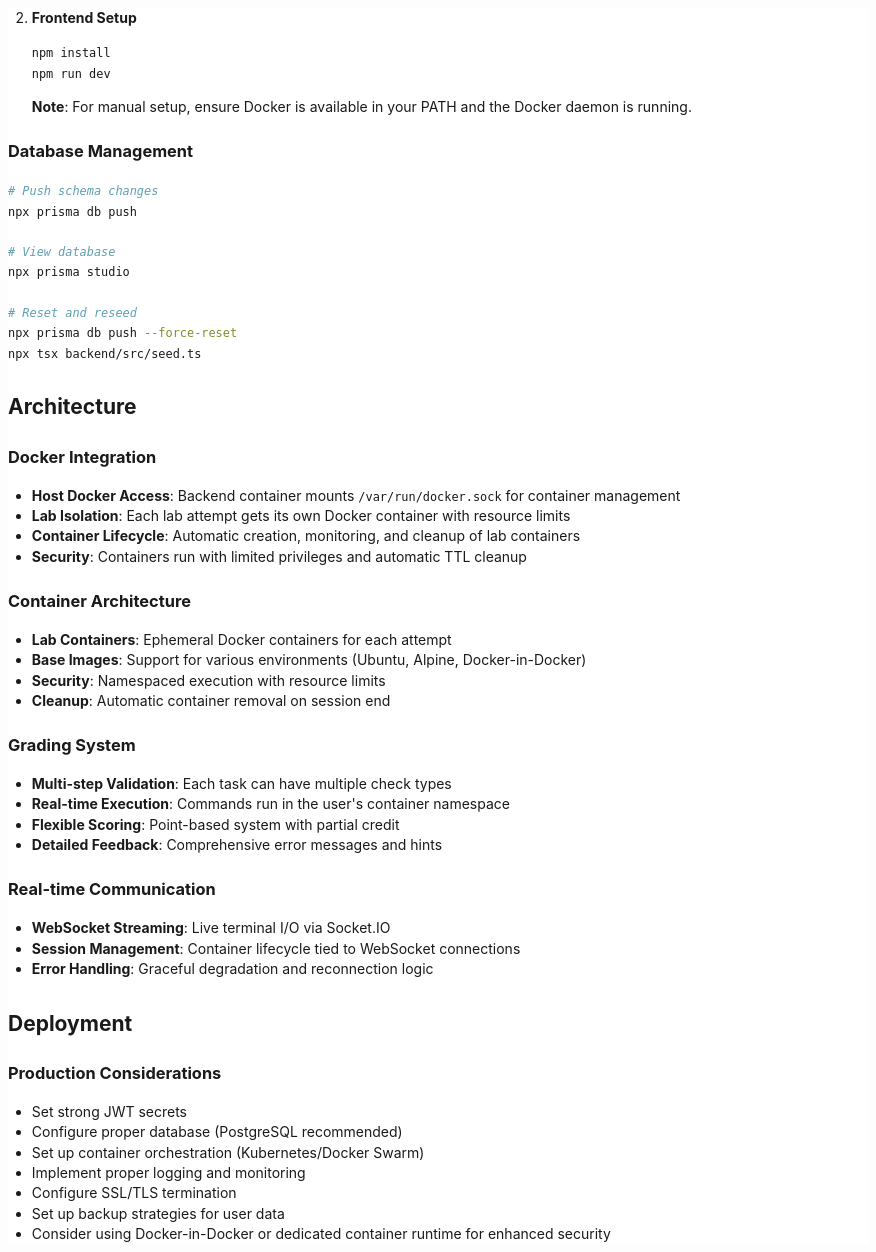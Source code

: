 2. **Frontend Setup**
   ```bash
   npm install
   npm run dev
   ```

   **Note**: For manual setup, ensure Docker is available in your PATH and the Docker daemon is running.
### Database Management
```bash
# Push schema changes
npx prisma db push

# View database
npx prisma studio

# Reset and reseed
npx prisma db push --force-reset
npx tsx backend/src/seed.ts
```

## Architecture

### Docker Integration
- **Host Docker Access**: Backend container mounts `/var/run/docker.sock` for container management
- **Lab Isolation**: Each lab attempt gets its own Docker container with resource limits
- **Container Lifecycle**: Automatic creation, monitoring, and cleanup of lab containers
- **Security**: Containers run with limited privileges and automatic TTL cleanup

### Container Architecture
- **Lab Containers**: Ephemeral Docker containers for each attempt
- **Base Images**: Support for various environments (Ubuntu, Alpine, Docker-in-Docker)
- **Security**: Namespaced execution with resource limits
- **Cleanup**: Automatic container removal on session end

### Grading System
- **Multi-step Validation**: Each task can have multiple check types
- **Real-time Execution**: Commands run in the user's container namespace
- **Flexible Scoring**: Point-based system with partial credit
- **Detailed Feedback**: Comprehensive error messages and hints

### Real-time Communication
- **WebSocket Streaming**: Live terminal I/O via Socket.IO
- **Session Management**: Container lifecycle tied to WebSocket connections
- **Error Handling**: Graceful degradation and reconnection logic

## Deployment

### Production Considerations
- Set strong JWT secrets
- Configure proper database (PostgreSQL recommended)
- Set up container orchestration (Kubernetes/Docker Swarm)
- Implement proper logging and monitoring
- Configure SSL/TLS termination
- Set up backup strategies for user data
- Consider using Docker-in-Docker or dedicated container runtime for enhanced security
